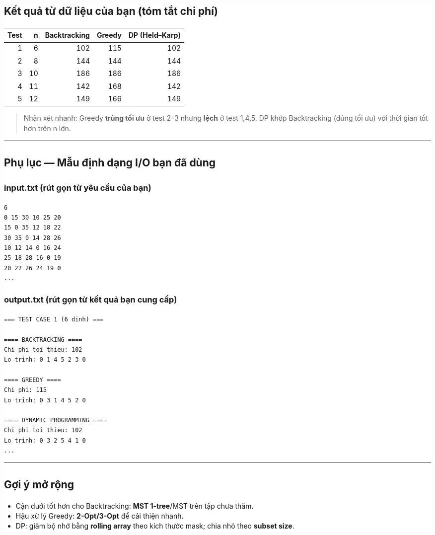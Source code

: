
## Kết quả từ dữ liệu của bạn (tóm tắt chi phí)

| Test |  n | Backtracking | Greedy | DP (Held–Karp) |
| ---: | -: | -----------: | -----: | -------------: |
|    1 |  6 |          102 |    115 |            102 |
|    2 |  8 |          144 |    144 |            144 |
|    3 | 10 |          186 |    186 |            186 |
|    4 | 11 |          142 |    168 |            142 |
|    5 | 12 |          149 |    166 |            149 |

> Nhận xét nhanh: Greedy **trùng tối ưu** ở test 2–3 nhưng **lệch** ở test 1,4,5. DP khớp Backtracking (đúng tối ưu) với thời gian tốt hơn trên n lớn.

---

## Phụ lục — Mẫu định dạng I/O bạn đã dùng

### input.txt (rút gọn từ yêu cầu của bạn)

```
6
0 15 30 10 25 20
15 0 35 12 18 22
30 35 0 14 28 26
10 12 14 0 16 24
25 18 28 16 0 19
20 22 26 24 19 0
...
```

### output.txt (rút gọn từ kết quả bạn cung cấp)

```
=== TEST CASE 1 (6 dinh) ===

==== BACKTRACKING ====
Chi phi toi thieu: 102
Lo trinh: 0 1 4 5 2 3 0

==== GREEDY ====
Chi phi: 115
Lo trinh: 0 3 1 4 5 2 0

==== DYNAMIC PROGRAMMING ====
Chi phi toi thieu: 102
Lo trinh: 0 3 2 5 4 1 0
...
```

---

## Gợi ý mở rộng

* Cận dưới tốt hơn cho Backtracking: **MST 1-tree**/MST trên tập chưa thăm.
* Hậu xử lý Greedy: **2-Opt/3-Opt** để cải thiện nhanh.
* DP: giảm bộ nhớ bằng **rolling array** theo kích thước mask; chia nhỏ theo **subset size**.
